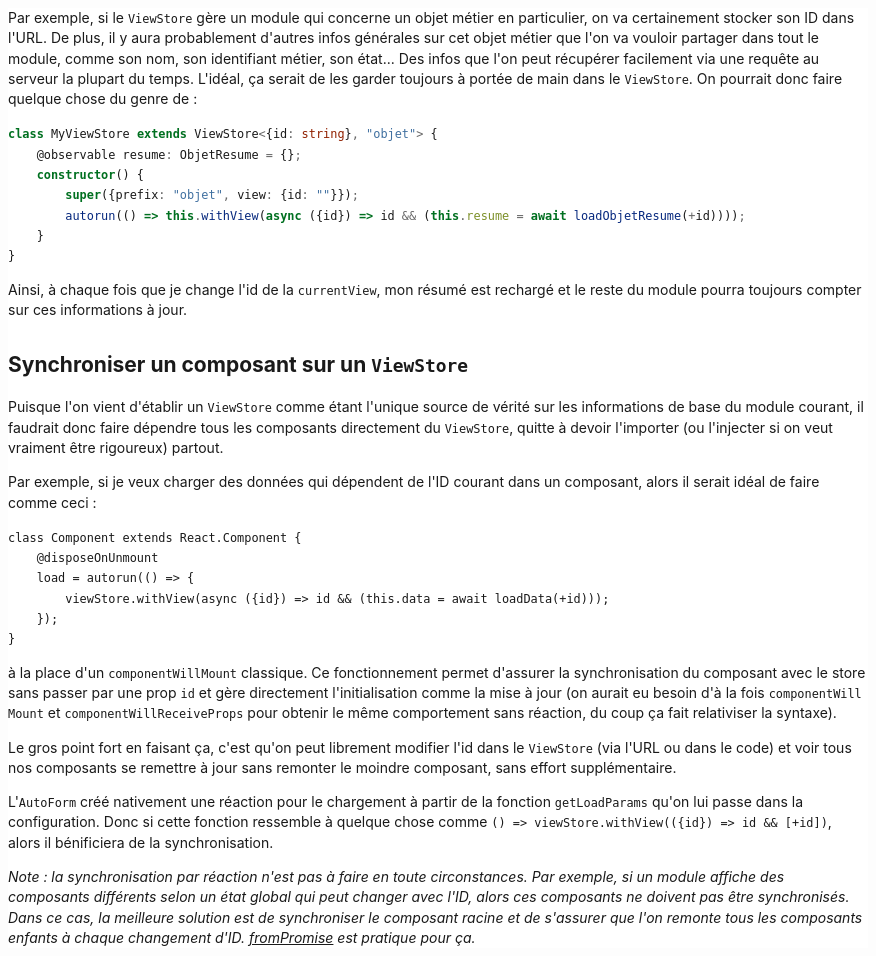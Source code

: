 Par exemple, si le `ViewStore` gère un module qui concerne un objet métier en particulier, on va certainement stocker son ID dans l'URL. De plus, il y aura probablement d'autres infos générales sur cet objet métier que l'on va vouloir partager dans tout le module, comme son nom, son identifiant métier, son état... Des infos que l'on peut récupérer facilement via une requête au serveur la plupart du temps. L'idéal, ça serait de les garder toujours à portée de main dans le `ViewStore`. On pourrait donc faire quelque chose du genre de :

```ts
class MyViewStore extends ViewStore<{id: string}, "objet"> {
    @observable resume: ObjetResume = {};
    constructor() {
        super({prefix: "objet", view: {id: ""}});
        autorun(() => this.withView(async ({id}) => id && (this.resume = await loadObjetResume(+id))));
    }
}
```

Ainsi, à chaque fois que je change l'id de la `currentView`, mon résumé est rechargé et le reste du module pourra toujours compter sur ces informations à jour.

## Synchroniser un composant sur un `ViewStore`

Puisque l'on vient d'établir un `ViewStore` comme étant l'unique source de vérité sur les informations de base du module courant, il faudrait donc faire dépendre tous les composants directement du `ViewStore`, quitte à devoir l'importer (ou l'injecter si on veut vraiment être rigoureux) partout.

Par exemple, si je veux charger des données qui dépendent de l'ID courant dans un composant, alors il serait idéal de faire comme ceci :

```tsx
class Component extends React.Component {
    @disposeOnUnmount
    load = autorun(() => {
        viewStore.withView(async ({id}) => id && (this.data = await loadData(+id)));
    });
}
```

à la place d'un `componentWillMount` classique. Ce fonctionnement permet d'assurer la synchronisation du composant avec le store sans passer par une prop `id` et gère directement l'initialisation comme la mise à jour (on aurait eu besoin d'à la fois `componentWillMount` et `componentWillReceiveProps` pour obtenir le même comportement sans réaction, du coup ça fait relativiser la syntaxe).

Le gros point fort en faisant ça, c'est qu'on peut librement modifier l'id dans le `ViewStore` (via l'URL ou dans le code) et voir tous nos composants se remettre à jour sans remonter le moindre composant, sans effort supplémentaire.

L'`AutoForm` créé nativement une réaction pour le chargement à partir de la fonction `getLoadParams` qu'on lui passe dans la configuration. Donc si cette fonction ressemble à quelque chose comme `() => viewStore.withView(({id}) => id && [+id])`, alors il bénificiera de la synchronisation.

_Note : la synchronisation par réaction n'est pas à faire en toute circonstances. Par exemple, si un module affiche des composants différents selon un état global qui peut changer avec l'ID, alors ces composants ne doivent pas être synchronisés. Dans ce cas, la meilleure solution est de synchroniser le composant racine et de s'assurer que l'on remonte tous les composants enfants à chaque changement d'ID. [fromPromise](https://github.com/mobxjs/mobx-utils#frompromise) est pratique pour ça._
